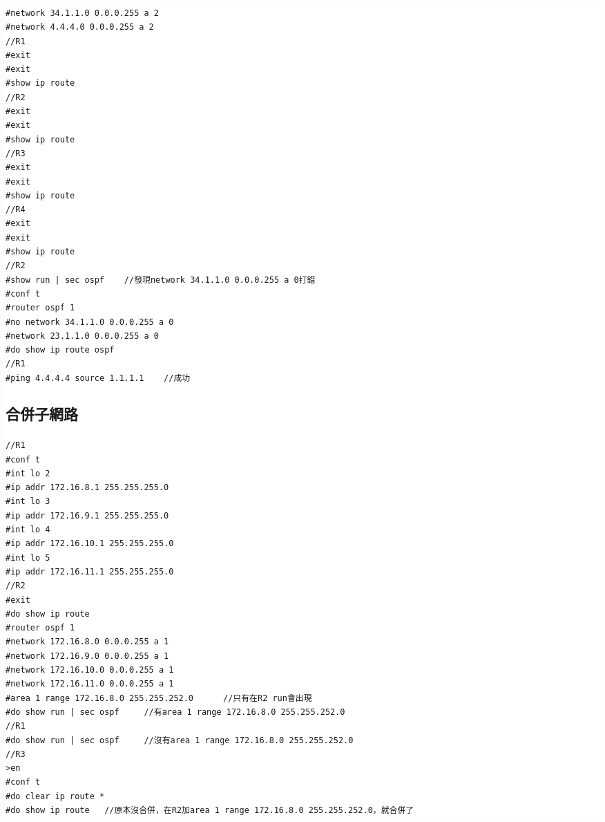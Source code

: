 ```
#network 34.1.1.0 0.0.0.255 a 2
#network 4.4.4.0 0.0.0.255 a 2
//R1
#exit
#exit
#show ip route
//R2
#exit
#exit
#show ip route
//R3
#exit
#exit
#show ip route
//R4
#exit
#exit
#show ip route
//R2
#show run | sec ospf    //發現network 34.1.1.0 0.0.0.255 a 0打錯
#conf t
#router ospf 1
#no network 34.1.1.0 0.0.0.255 a 0
#network 23.1.1.0 0.0.0.255 a 0
#do show ip route ospf 
//R1
#ping 4.4.4.4 source 1.1.1.1    //成功
```
## 合併子網路
```
//R1
#conf t
#int lo 2
#ip addr 172.16.8.1 255.255.255.0
#int lo 3
#ip addr 172.16.9.1 255.255.255.0
#int lo 4
#ip addr 172.16.10.1 255.255.255.0
#int lo 5
#ip addr 172.16.11.1 255.255.255.0
//R2
#exit
#do show ip route
#router ospf 1
#network 172.16.8.0 0.0.0.255 a 1
#network 172.16.9.0 0.0.0.255 a 1
#network 172.16.10.0 0.0.0.255 a 1
#network 172.16.11.0 0.0.0.255 a 1
#area 1 range 172.16.8.0 255.255.252.0      //只有在R2 run會出現
#do show run | sec ospf     //有area 1 range 172.16.8.0 255.255.252.0
//R1
#do show run | sec ospf     //沒有area 1 range 172.16.8.0 255.255.252.0
//R3
>en
#conf t
#do clear ip route * 
#do show ip route   //原本沒合併，在R2加area 1 range 172.16.8.0 255.255.252.0，就合併了
```